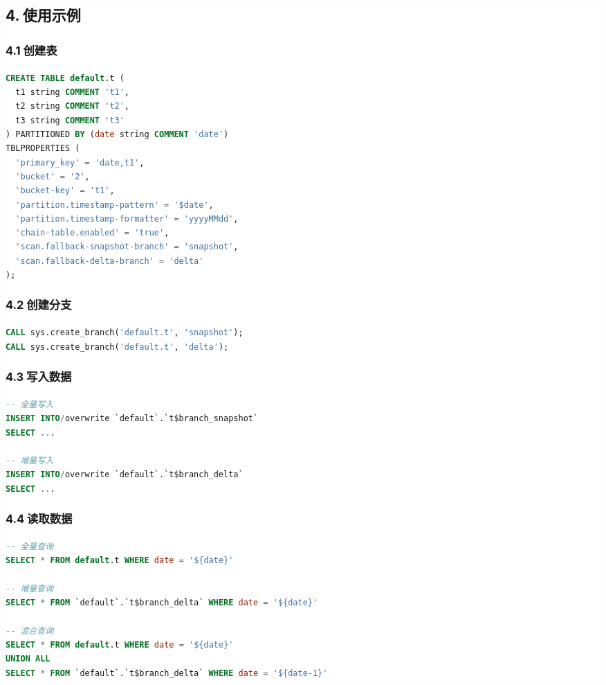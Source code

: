 ```java
```

## 4. 使用示例

### 4.1 创建表

```sql
CREATE TABLE default.t (
  t1 string COMMENT 't1',
  t2 string COMMENT 't2',
  t3 string COMMENT 't3'
) PARTITIONED BY (date string COMMENT 'date')
TBLPROPERTIES (
  'primary_key' = 'date,t1',
  'bucket' = '2',
  'bucket-key' = 't1',
  'partition.timestamp-pattern' = '$date',
  'partition.timestamp-formatter' = 'yyyyMMdd',
  'chain-table.enabled' = 'true',
  'scan.fallback-snapshot-branch' = 'snapshot',
  'scan.fallback-delta-branch' = 'delta'
);
```

### 4.2 创建分支

```sql
CALL sys.create_branch('default.t', 'snapshot');
CALL sys.create_branch('default.t', 'delta');
```

### 4.3 写入数据

```sql
-- 全量写入
INSERT INTO/overwrite `default`.`t$branch_snapshot`
SELECT ...

-- 增量写入
INSERT INTO/overwrite `default`.`t$branch_delta`
SELECT ...
```

### 4.4 读取数据

```sql
-- 全量查询
SELECT * FROM default.t WHERE date = '${date}'

-- 增量查询
SELECT * FROM `default`.`t$branch_delta` WHERE date = '${date}'

-- 混合查询
SELECT * FROM default.t WHERE date = '${date}'
UNION ALL
SELECT * FROM `default`.`t$branch_delta` WHERE date = '${date-1}'
```
